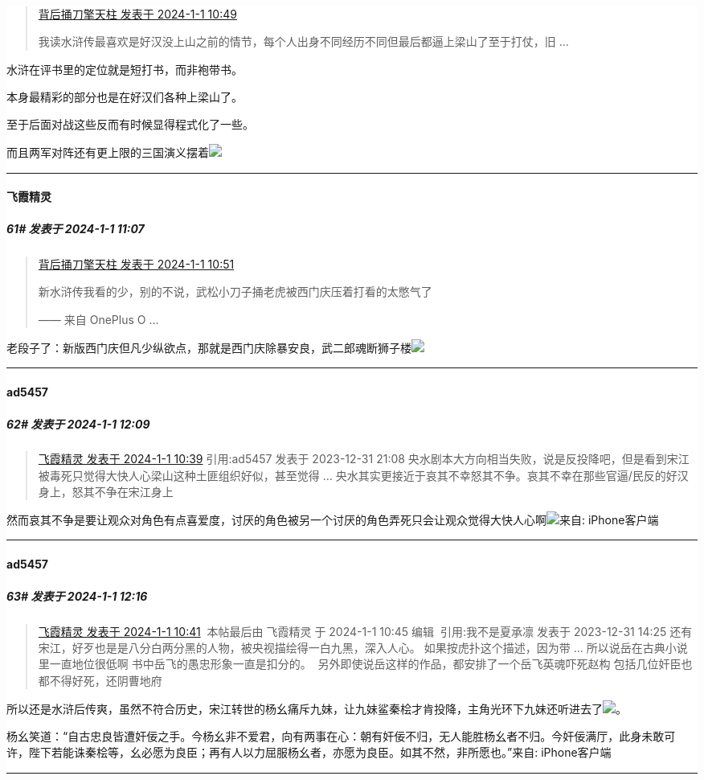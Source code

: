 <blockquote><a href="httphttps://bbs.saraba1st.com/2b/forum.php?mod=redirect&amp;goto=findpost&amp;pid=63500433&amp;ptid=2166079" target="_blank">背后捅刀擎天柱 发表于 2024-1-1 10:49</a>

我读水浒传最喜欢是好汉没上山之前的情节，每个人出身不同经历不同但最后都逼上梁山了至于打仗，旧 ...</blockquote>
水浒在评书里的定位就是短打书，而非袍带书。

本身最精彩的部分也是在好汉们各种上梁山了。

至于后面对战这些反而有时候显得程式化了一些。

而且两军对阵还有更上限的三国演义摆着<img src="https://static.saraba1st.com/image/smiley/face2017/018.png" referrerpolicy="no-referrer">


*****

####  飞霞精灵  
##### 61#       发表于 2024-1-1 11:07

<blockquote><a href="httphttps://bbs.saraba1st.com/2b/forum.php?mod=redirect&amp;goto=findpost&amp;pid=63500450&amp;ptid=2166079" target="_blank">背后捅刀擎天柱 发表于 2024-1-1 10:51</a>

新水浒传我看的少，别的不说，武松小刀子捅老虎被西门庆压着打看的太憋气了

—— 来自 OnePlus O ...</blockquote>
老段子了：新版西门庆但凡少纵欲点，那就是西门庆除暴安良，武二郎魂断狮子楼<img src="https://static.saraba1st.com/image/smiley/face2017/018.png" referrerpolicy="no-referrer">


*****

####  ad5457  
##### 62#       发表于 2024-1-1 12:09

<blockquote><a href="httphttps://bbs.saraba1st.com/2b/forum.php?mod=redirect&amp;goto=findpost&amp;pid=63500363&amp;ptid=2166079" target="_blank"> 飞霞精灵 发表于 2024-1-1 10:39</a> 引用:ad5457 发表于 2023-12-31 21:08 央水剧本大方向相当失败，说是反投降吧，但是看到宋江被毒死只觉得大快人心梁山这种土匪组织好似，甚至觉得 ... 央水其实更接近于哀其不幸怒其不争。哀其不幸在那些官逼/民反的好汉身上，怒其不争在宋江身上 </blockquote>
然而哀其不争是要让观众对角色有点喜爱度，讨厌的角色被另一个讨厌的角色弄死只会让观众觉得大快人心啊<img src="https://static.saraba1st.com/image/smiley/face2017/003.png" referrerpolicy="no-referrer">来自: iPhone客户端


*****

####  ad5457  
##### 63#       发表于 2024-1-1 12:16

<blockquote><a href="httphttps://bbs.saraba1st.com/2b/forum.php?mod=redirect&amp;goto=findpost&amp;pid=63500380&amp;ptid=2166079" target="_blank"> 飞霞精灵 发表于 2024-1-1 10:41</a>  本帖最后由 飞霞精灵 于 2024-1-1 10:45 编辑  引用:我不是夏承凛 发表于 2023-12-31 14:25 还有宋江，好歹也是是八分白两分黑的人物，被央视描绘得一白九黑，深入人心。 如果按虎扑这个描述，因为带 ... 所以说岳在古典小说里一直地位很低啊 书中岳飞的愚忠形象一直是扣分的。  另外即使说岳这样的作品，都安排了一个岳飞英魂吓死赵构 包括几位奸臣也都不得好死，还阴曹地府 </blockquote>
所以还是水浒后传爽，虽然不符合历史，宋江转世的杨幺痛斥九妹，让九妹鲨秦桧才肯投降，主角光环下九妹还听进去了<img src="https://static.saraba1st.com/image/smiley/face2017/067.png" referrerpolicy="no-referrer">。

杨幺笑道：“自古忠良皆遭奸佞之手。今杨幺非不爱君，向有两事在心：朝有奸佞不归，无人能胜杨幺者不归。今奸佞满厅，此身未敢可许，陛下若能诛秦桧等，幺必愿为良臣；再有人以力屈服杨幺者，亦愿为良臣。如其不然，非所愿也。”来自: iPhone客户端


*****
